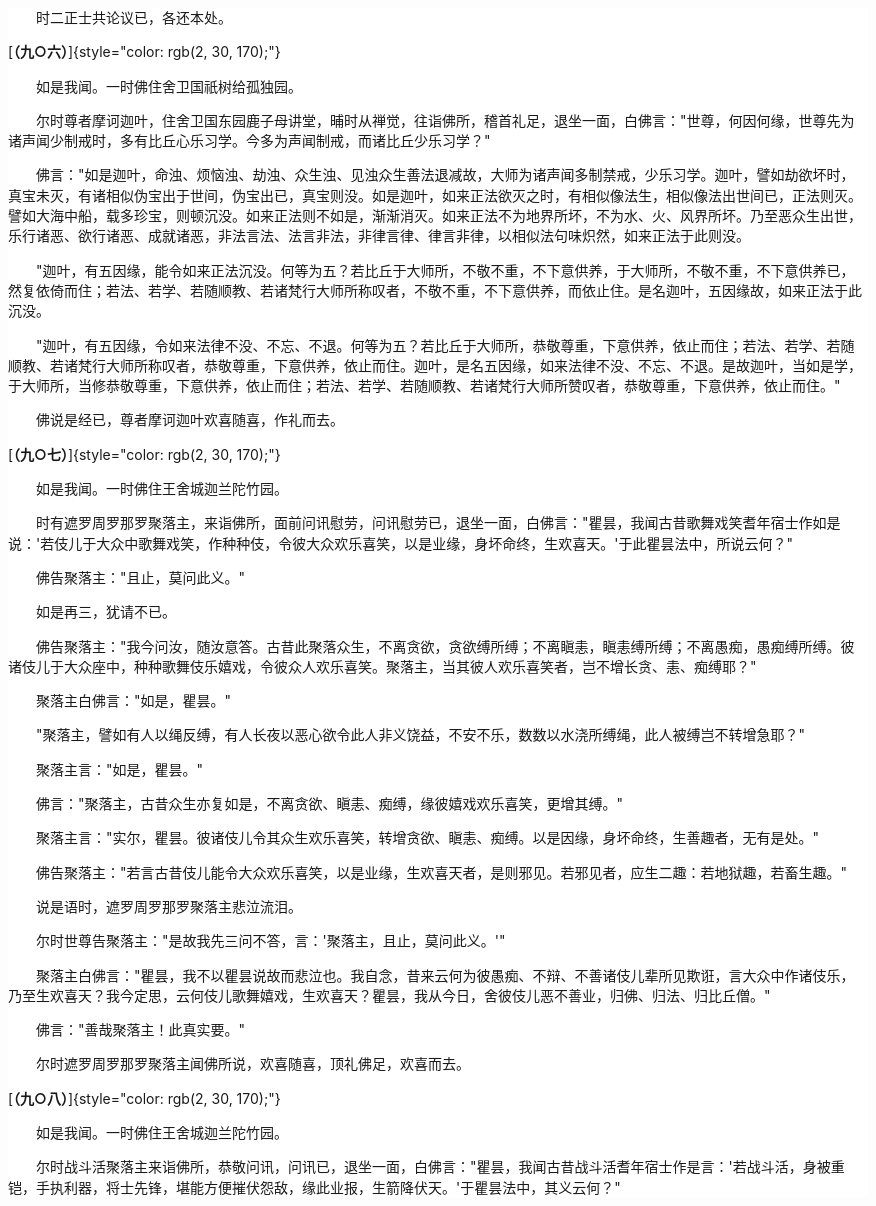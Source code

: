 　　时二正士共论议已，各还本处。

[**（九○六）**]{style="color: rgb(2, 30, 170);"}

　　如是我闻。一时佛住舍卫国祇树给孤独园。

　　尔时尊者摩诃迦叶，住舍卫国东园鹿子母讲堂，晡时从禅觉，往诣佛所，稽首礼足，退坐一面，白佛言："世尊，何因何缘，世尊先为诸声闻少制戒时，多有比丘心乐习学。今多为声闻制戒，而诸比丘少乐习学？"

　　佛言："如是迦叶，命浊、烦恼浊、劫浊、众生浊、见浊众生善法退减故，大师为诸声闻多制禁戒，少乐习学。迦叶，譬如劫欲坏时，真宝未灭，有诸相似伪宝出于世间，伪宝出已，真宝则没。如是迦叶，如来正法欲灭之时，有相似像法生，相似像法出世间已，正法则灭。譬如大海中船，载多珍宝，则顿沉没。如来正法则不如是，渐渐消灭。如来正法不为地界所坏，不为水、火、风界所坏。乃至恶众生出世，乐行诸恶、欲行诸恶、成就诸恶，非法言法、法言非法，非律言律、律言非律，以相似法句味炽然，如来正法于此则没。

　　"迦叶，有五因缘，能令如来正法沉没。何等为五？若比丘于大师所，不敬不重，不下意供养，于大师所，不敬不重，不下意供养已，然复依倚而住；若法、若学、若随顺教、若诸梵行大师所称叹者，不敬不重，不下意供养，而依止住。是名迦叶，五因缘故，如来正法于此沉没。

　　"迦叶，有五因缘，令如来法律不没、不忘、不退。何等为五？若比丘于大师所，恭敬尊重，下意供养，依止而住；若法、若学、若随顺教、若诸梵行大师所称叹者，恭敬尊重，下意供养，依止而住。迦叶，是名五因缘，如来法律不没、不忘、不退。是故迦叶，当如是学，于大师所，当修恭敬尊重，下意供养，依止而住；若法、若学、若随顺教、若诸梵行大师所赞叹者，恭敬尊重，下意供养，依止而住。"

　　佛说是经已，尊者摩诃迦叶欢喜随喜，作礼而去。

[**（九○七）**]{style="color: rgb(2, 30, 170);"}

　　如是我闻。一时佛住王舍城迦兰陀竹园。

　　时有遮罗周罗那罗聚落主，来诣佛所，面前问讯慰劳，问讯慰劳已，退坐一面，白佛言："瞿昙，我闻古昔歌舞戏笑耆年宿士作如是说：'若伎儿于大众中歌舞戏笑，作种种伎，令彼大众欢乐喜笑，以是业缘，身坏命终，生欢喜天。'于此瞿昙法中，所说云何？"

　　佛告聚落主："且止，莫问此义。"

　　如是再三，犹请不已。

　　佛告聚落主："我今问汝，随汝意答。古昔此聚落众生，不离贪欲，贪欲缚所缚；不离瞋恚，瞋恚缚所缚；不离愚痴，愚痴缚所缚。彼诸伎儿于大众座中，种种歌舞伎乐嬉戏，令彼众人欢乐喜笑。聚落主，当其彼人欢乐喜笑者，岂不增长贪、恚、痴缚耶？"

　　聚落主白佛言："如是，瞿昙。"

　　"聚落主，譬如有人以绳反缚，有人长夜以恶心欲令此人非义饶益，不安不乐，数数以水浇所缚绳，此人被缚岂不转增急耶？"

　　聚落主言："如是，瞿昙。"

　　佛言："聚落主，古昔众生亦复如是，不离贪欲、瞋恚、痴缚，缘彼嬉戏欢乐喜笑，更增其缚。"

　　聚落主言："实尔，瞿昙。彼诸伎儿令其众生欢乐喜笑，转增贪欲、瞋恚、痴缚。以是因缘，身坏命终，生善趣者，无有是处。"

　　佛告聚落主："若言古昔伎儿能令大众欢乐喜笑，以是业缘，生欢喜天者，是则邪见。若邪见者，应生二趣：若地狱趣，若畜生趣。"

　　说是语时，遮罗周罗那罗聚落主悲泣流泪。

　　尔时世尊告聚落主："是故我先三问不答，言：'聚落主，且止，莫问此义。'"

　　聚落主白佛言："瞿昙，我不以瞿昙说故而悲泣也。我自念，昔来云何为彼愚痴、不辩、不善诸伎儿辈所见欺诳，言大众中作诸伎乐，乃至生欢喜天？我今定思，云何伎儿歌舞嬉戏，生欢喜天？瞿昙，我从今日，舍彼伎儿恶不善业，归佛、归法、归比丘僧。"

　　佛言："善哉聚落主！此真实要。"

　　尔时遮罗周罗那罗聚落主闻佛所说，欢喜随喜，顶礼佛足，欢喜而去。

[**（九○八）**]{style="color: rgb(2, 30, 170);"}

　　如是我闻。一时佛住王舍城迦兰陀竹园。

　　尔时战斗活聚落主来诣佛所，恭敬问讯，问讯已，退坐一面，白佛言："瞿昙，我闻古昔战斗活耆年宿士作是言：'若战斗活，身被重铠，手执利器，将士先锋，堪能方便摧伏怨敌，缘此业报，生箭降伏天。'于瞿昙法中，其义云何？"
